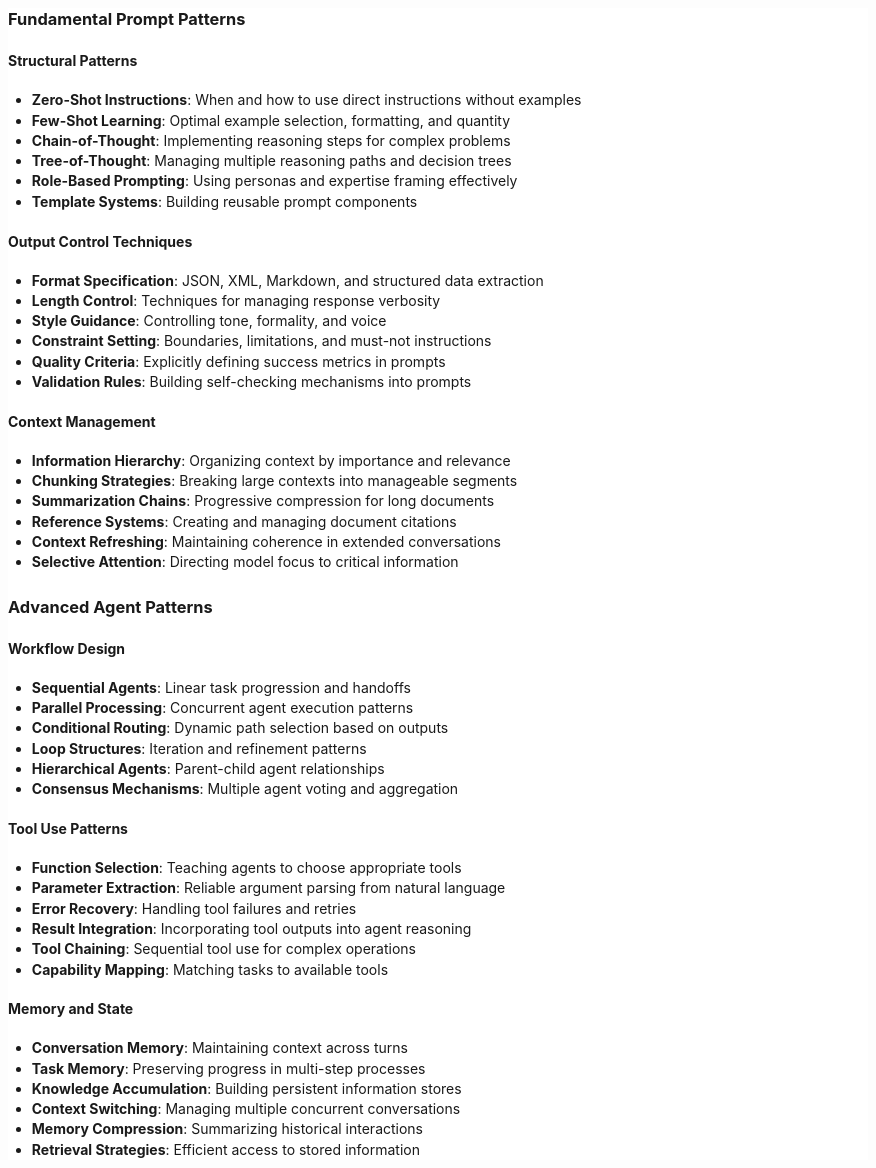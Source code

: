 ### Fundamental Prompt Patterns

#### Structural Patterns
- **Zero-Shot Instructions**: When and how to use direct instructions without examples
- **Few-Shot Learning**: Optimal example selection, formatting, and quantity
- **Chain-of-Thought**: Implementing reasoning steps for complex problems
- **Tree-of-Thought**: Managing multiple reasoning paths and decision trees
- **Role-Based Prompting**: Using personas and expertise framing effectively
- **Template Systems**: Building reusable prompt components

#### Output Control Techniques
- **Format Specification**: JSON, XML, Markdown, and structured data extraction
- **Length Control**: Techniques for managing response verbosity
- **Style Guidance**: Controlling tone, formality, and voice
- **Constraint Setting**: Boundaries, limitations, and must-not instructions
- **Quality Criteria**: Explicitly defining success metrics in prompts
- **Validation Rules**: Building self-checking mechanisms into prompts

#### Context Management
- **Information Hierarchy**: Organizing context by importance and relevance
- **Chunking Strategies**: Breaking large contexts into manageable segments
- **Summarization Chains**: Progressive compression for long documents
- **Reference Systems**: Creating and managing document citations
- **Context Refreshing**: Maintaining coherence in extended conversations
- **Selective Attention**: Directing model focus to critical information

### Advanced Agent Patterns

#### Workflow Design
- **Sequential Agents**: Linear task progression and handoffs
- **Parallel Processing**: Concurrent agent execution patterns
- **Conditional Routing**: Dynamic path selection based on outputs
- **Loop Structures**: Iteration and refinement patterns
- **Hierarchical Agents**: Parent-child agent relationships
- **Consensus Mechanisms**: Multiple agent voting and aggregation

#### Tool Use Patterns
- **Function Selection**: Teaching agents to choose appropriate tools
- **Parameter Extraction**: Reliable argument parsing from natural language
- **Error Recovery**: Handling tool failures and retries
- **Result Integration**: Incorporating tool outputs into agent reasoning
- **Tool Chaining**: Sequential tool use for complex operations
- **Capability Mapping**: Matching tasks to available tools

#### Memory and State
- **Conversation Memory**: Maintaining context across turns
- **Task Memory**: Preserving progress in multi-step processes
- **Knowledge Accumulation**: Building persistent information stores
- **Context Switching**: Managing multiple concurrent conversations
- **Memory Compression**: Summarizing historical interactions
- **Retrieval Strategies**: Efficient access to stored information
